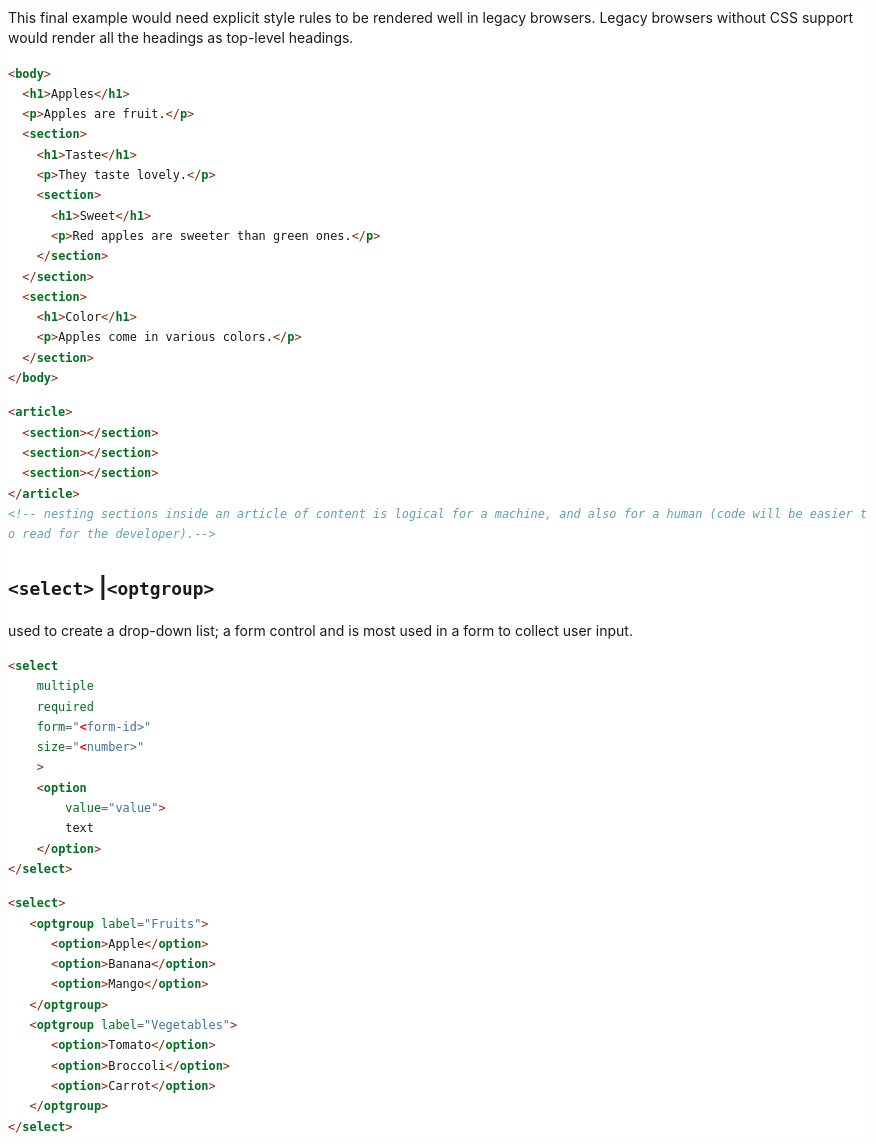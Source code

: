 This final example would need explicit style rules to be rendered well in legacy browsers. Legacy browsers without CSS support would render all the headings as top-level headings.

```html
<body>
  <h1>Apples</h1>
  <p>Apples are fruit.</p>
  <section>
    <h1>Taste</h1>
    <p>They taste lovely.</p>
    <section>
      <h1>Sweet</h1>
      <p>Red apples are sweeter than green ones.</p>
    </section>
  </section>
  <section>
    <h1>Color</h1>
    <p>Apples come in various colors.</p>
  </section>
</body>
```

```html
<article>
  <section></section>	
  <section></section>	
  <section></section>	
</article>
<!-- nesting sections inside an article of content is logical for a machine, and also for a human (code will be easier to read for the developer).-->
```

`<select>` |`<optgroup>`
--------------------------

used to create a drop-down list; a form control and is most used in a form to collect user input.

```html
<select
	multiple
	required
	form="<form-id>"
	size="<number>"
	>
	<option
		value="value">
		text
	</option>
</select>
```

```html
<select>
   <optgroup label="Fruits">
      <option>Apple</option>
      <option>Banana</option>
      <option>Mango</option>
   </optgroup>
   <optgroup label="Vegetables">
      <option>Tomato</option>
      <option>Broccoli</option>
      <option>Carrot</option>
   </optgroup>
</select>
```
